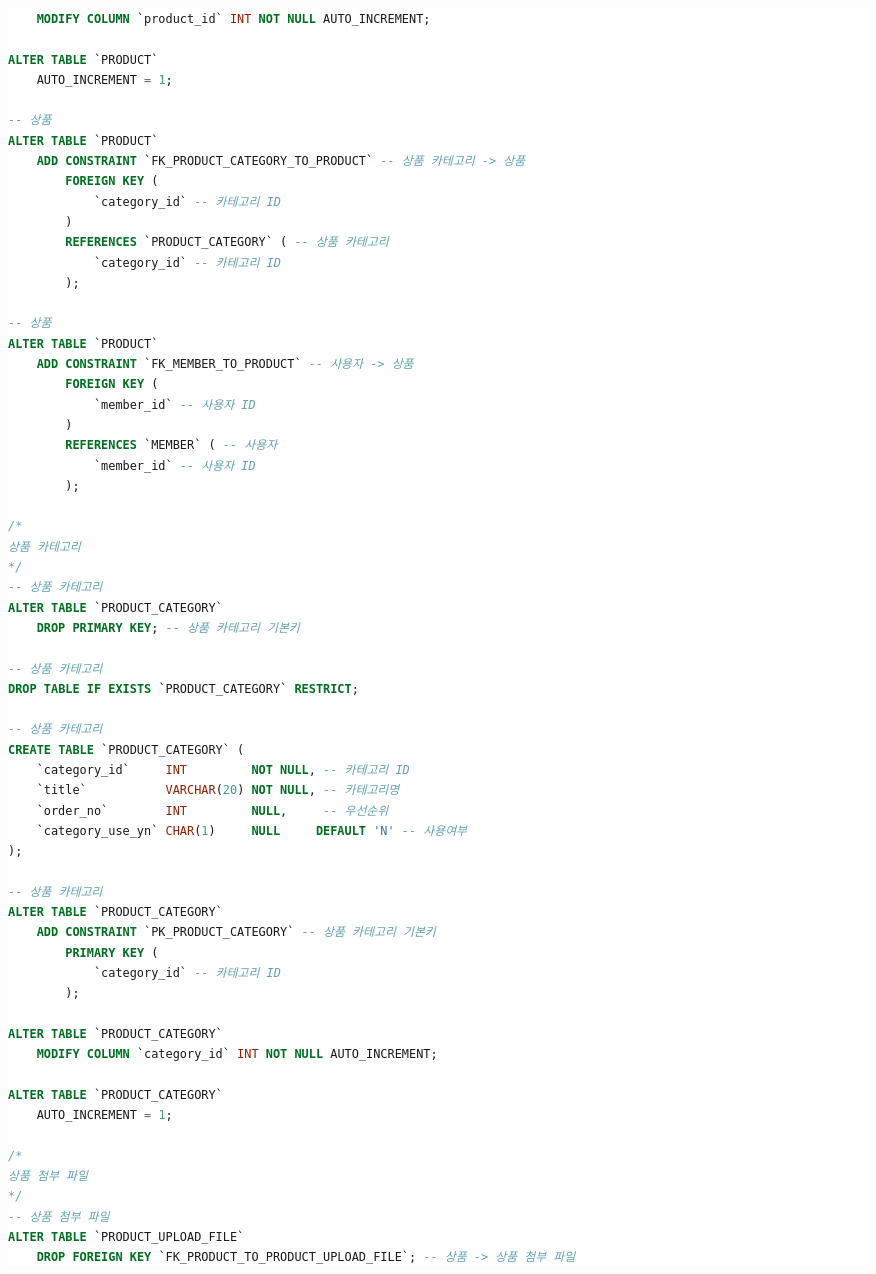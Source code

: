 ```sql
	MODIFY COLUMN `product_id` INT NOT NULL AUTO_INCREMENT;

ALTER TABLE `PRODUCT`
	AUTO_INCREMENT = 1;

-- 상품
ALTER TABLE `PRODUCT`
	ADD CONSTRAINT `FK_PRODUCT_CATEGORY_TO_PRODUCT` -- 상품 카테고리 -> 상품
		FOREIGN KEY (
			`category_id` -- 카테고리 ID
		)
		REFERENCES `PRODUCT_CATEGORY` ( -- 상품 카테고리
			`category_id` -- 카테고리 ID
		);

-- 상품
ALTER TABLE `PRODUCT`
	ADD CONSTRAINT `FK_MEMBER_TO_PRODUCT` -- 사용자 -> 상품
		FOREIGN KEY (
			`member_id` -- 사용자 ID
		)
		REFERENCES `MEMBER` ( -- 사용자
			`member_id` -- 사용자 ID
		);

/*
상품 카테고리
*/
-- 상품 카테고리
ALTER TABLE `PRODUCT_CATEGORY`
	DROP PRIMARY KEY; -- 상품 카테고리 기본키

-- 상품 카테고리
DROP TABLE IF EXISTS `PRODUCT_CATEGORY` RESTRICT;

-- 상품 카테고리
CREATE TABLE `PRODUCT_CATEGORY` (
	`category_id`     INT         NOT NULL, -- 카테고리 ID
	`title`           VARCHAR(20) NOT NULL, -- 카테고리명
	`order_no`        INT         NULL,     -- 우선순위
	`category_use_yn` CHAR(1)     NULL     DEFAULT 'N' -- 사용여부
);

-- 상품 카테고리
ALTER TABLE `PRODUCT_CATEGORY`
	ADD CONSTRAINT `PK_PRODUCT_CATEGORY` -- 상품 카테고리 기본키
		PRIMARY KEY (
			`category_id` -- 카테고리 ID
		);

ALTER TABLE `PRODUCT_CATEGORY`
	MODIFY COLUMN `category_id` INT NOT NULL AUTO_INCREMENT;

ALTER TABLE `PRODUCT_CATEGORY`
	AUTO_INCREMENT = 1;

/*
상품 첨부 파일
*/
-- 상품 첨부 파일
ALTER TABLE `PRODUCT_UPLOAD_FILE`
	DROP FOREIGN KEY `FK_PRODUCT_TO_PRODUCT_UPLOAD_FILE`; -- 상품 -> 상품 첨부 파일

```